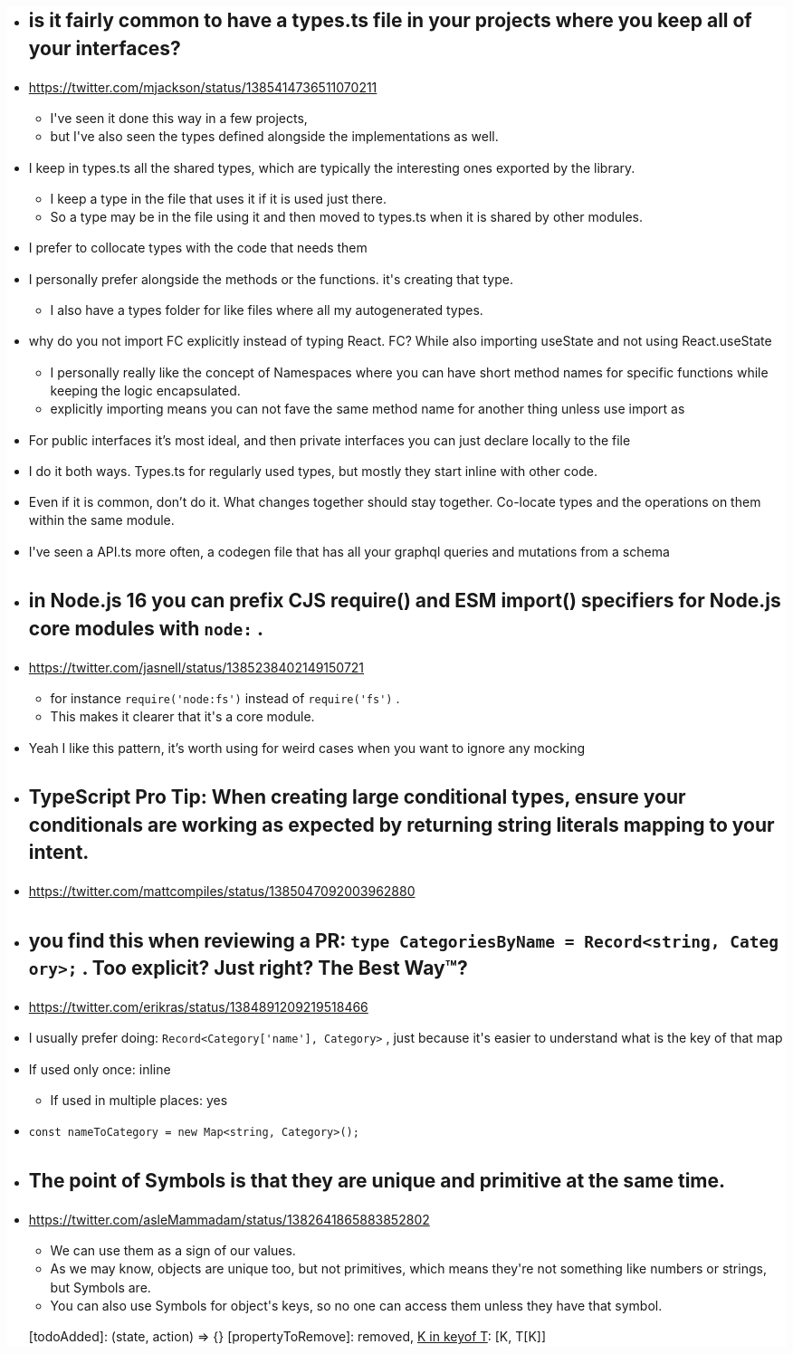 - ## is it fairly common to have a types.ts file in your projects where you keep all of your interfaces?
- https://twitter.com/mjackson/status/1385414736511070211
  - I've seen it done this way in a few projects, 
  - but I've also seen the types defined alongside the implementations as well.
- I keep in types.ts all the shared types, which are typically the interesting ones exported by the library. 
  - I keep a type in the file that uses it if it is used just there. 
  - So a type may be in the file using it and then moved to types.ts when it is shared by other modules.
- I prefer to collocate types with the code that needs them
- I personally prefer alongside the methods or the functions.  it's creating that type.
  - I also have a types folder for like files where all my autogenerated types.
- why do you not import FC explicitly instead of typing React. FC? While also importing useState and not using React.useState
  - I personally really like the concept of Namespaces where you can have short method names for specific functions while keeping the logic encapsulated. 
  - explicitly importing means you can not fave the same method name for another thing unless use import as
- For public interfaces it’s most ideal, and then private interfaces you can just declare locally to the file
- I do it both ways. Types.ts for regularly used types, but mostly they start inline with other code.
- Even if it is common, don’t do it. What changes together should stay together. Co-locate types and the operations on them within the same module.
- I've seen a API.ts more often, a codegen file that has all your graphql queries and mutations from a schema

- ## in Node.js 16 you can prefix CJS require() and ESM import() specifiers for Node.js core modules with `node:` .
- https://twitter.com/jasnell/status/1385238402149150721
  - for instance `require('node:fs')` instead of `require('fs')` . 
  - This makes it clearer that it's a core module.
- Yeah I like this pattern, it’s worth using for weird cases when you want to ignore any mocking

- ## TypeScript Pro Tip: When creating large conditional types, ensure your conditionals are working as expected by returning string literals mapping to your intent.
- https://twitter.com/mattcompiles/status/1385047092003962880

- ## you find this when reviewing a PR: `type CategoriesByName = Record<string, Category>;` . Too explicit? Just right? The Best Way™?
- https://twitter.com/erikras/status/1384891209219518466
- I usually prefer doing: `Record<Category['name'], Category>` , just because it's easier to understand what is the key of that map
- If used only once: inline
  - If used in multiple places: yes
- `const nameToCategory = new Map<string, Category>(); `

- ## The point of Symbols is that they are unique and primitive at the same time. 
- https://twitter.com/asleMammadam/status/1382641865883852802
  - We can use them as a sign of our values. 
  - As we may know, objects are unique too, but not primitives, which means they're not something like numbers or strings, but Symbols are.
  - You can also use Symbols for object's keys, so no one can access them unless they have that symbol.


  [K in keyof T]: T[K]
  [todoAdded]: (state, action) => {}
  [propertyToRemove]: removed,
  [K in keyof T]: [K, T[K]]